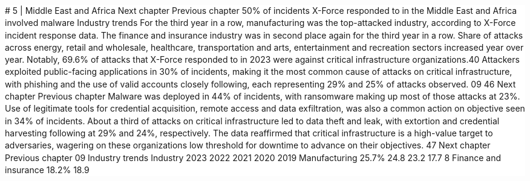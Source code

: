 \# 5 \| Middle East and Africa
Next chapter
Previous chapter
50% of incidents X\-Force 
responded to in the Middle East 
and Africa involved malware
Industry trends
For the third year in a row, manufacturing 
was the top\-attacked industry, according 
to X\-Force incident response data. The 
finance and insurance industry was in 
second place again for the third year in a 
row. Share of attacks across energy, retail 
and wholesale, healthcare, transportation 
and arts, entertainment and recreation 
sectors increased year over year. 
Notably, 69\.6% of attacks that X\-Force 
responded to in 2023 were against critical 
infrastructure organizations.40 Attackers 
exploited public\-facing applications in 30% 
of incidents, making it the most common 
cause of attacks on critical infrastructure, 
with phishing and the use of valid accounts 
closely following, each representing 29% 
and 25% of attacks observed. 
09
46
Next chapter
Previous chapter
Malware was deployed in 44% of incidents, 
with ransomware making up most of those 
attacks at 23%. Use of legitimate tools for 
credential acquisition, remote access and 
data exfiltration, was also a common action 
on objective seen in 34% of incidents. 
About a third of attacks on critical 
infrastructure led to data theft and 
leak, with extortion and credential 
harvesting following at 29% and 24%, 
respectively. The data reaffirmed that 
critical infrastructure is a high\-value 
target to adversaries, wagering on these 
organizations low threshold for downtime 
to advance on their objectives.
47
Next chapter
Previous chapter
09
Industry trends
Industry
2023
2022
2021
2020
2019
Manufacturing
25\.7%
24\.8
23\.2
17\.7
8
Finance and insurance
18\.2%
18\.9